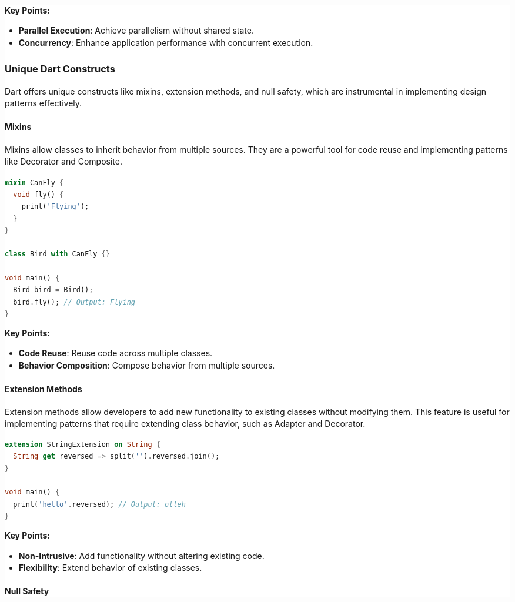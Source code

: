 **Key Points:**
- **Parallel Execution**: Achieve parallelism without shared state.
- **Concurrency**: Enhance application performance with concurrent execution.

### Unique Dart Constructs

Dart offers unique constructs like mixins, extension methods, and null safety, which are instrumental in implementing design patterns effectively.

#### Mixins

Mixins allow classes to inherit behavior from multiple sources. They are a powerful tool for code reuse and implementing patterns like Decorator and Composite.

```dart
mixin CanFly {
  void fly() {
    print('Flying');
  }
}

class Bird with CanFly {}

void main() {
  Bird bird = Bird();
  bird.fly(); // Output: Flying
}
```

**Key Points:**
- **Code Reuse**: Reuse code across multiple classes.
- **Behavior Composition**: Compose behavior from multiple sources.

#### Extension Methods

Extension methods allow developers to add new functionality to existing classes without modifying them. This feature is useful for implementing patterns that require extending class behavior, such as Adapter and Decorator.

```dart
extension StringExtension on String {
  String get reversed => split('').reversed.join();
}

void main() {
  print('hello'.reversed); // Output: olleh
}
```

**Key Points:**
- **Non-Intrusive**: Add functionality without altering existing code.
- **Flexibility**: Extend behavior of existing classes.

#### Null Safety
